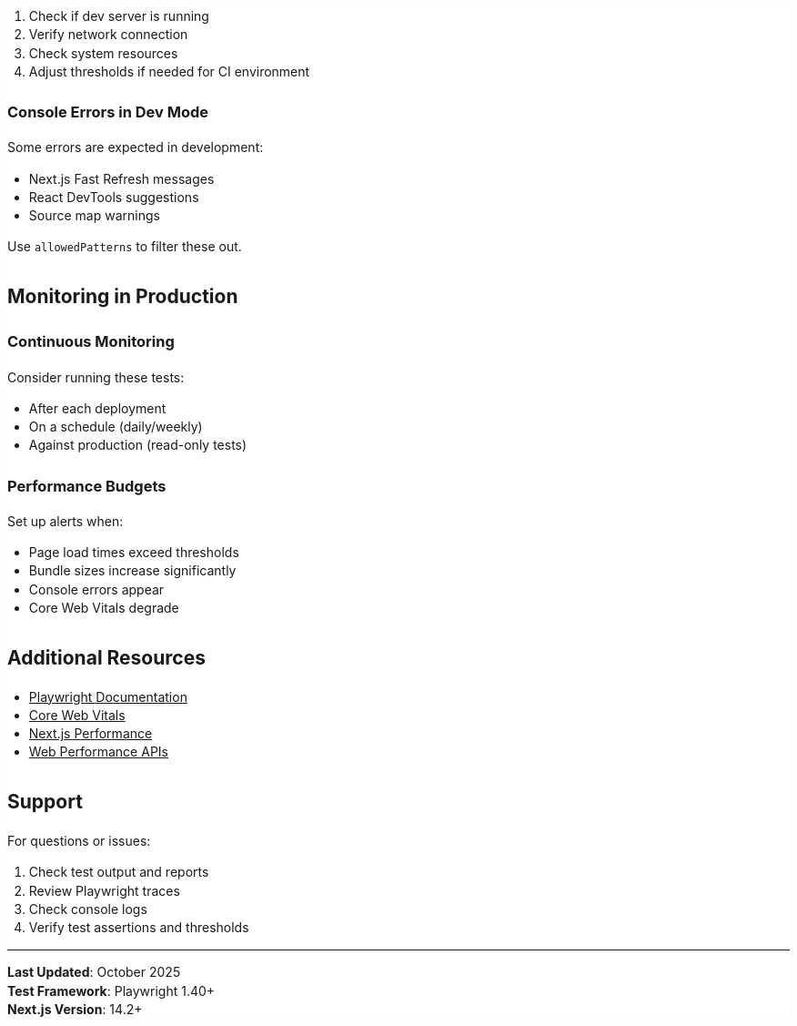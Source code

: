 1. Check if dev server is running
2. Verify network connection
3. Check system resources
4. Adjust thresholds if needed for CI environment

### Console Errors in Dev Mode

Some errors are expected in development:
- Next.js Fast Refresh messages
- React DevTools suggestions
- Source map warnings

Use `allowedPatterns` to filter these out.

## Monitoring in Production

### Continuous Monitoring

Consider running these tests:
- After each deployment
- On a schedule (daily/weekly)
- Against production (read-only tests)

### Performance Budgets

Set up alerts when:
- Page load times exceed thresholds
- Bundle sizes increase significantly
- Console errors appear
- Core Web Vitals degrade

## Additional Resources

- [Playwright Documentation](https://playwright.dev/)
- [Core Web Vitals](https://web.dev/vitals/)
- [Next.js Performance](https://nextjs.org/docs/advanced-features/measuring-performance)
- [Web Performance APIs](https://developer.mozilla.org/en-US/docs/Web/API/Performance)

## Support

For questions or issues:
1. Check test output and reports
2. Review Playwright traces
3. Check console logs
4. Verify test assertions and thresholds

---

**Last Updated**: October 2025  
**Test Framework**: Playwright 1.40+  
**Next.js Version**: 14.2+


